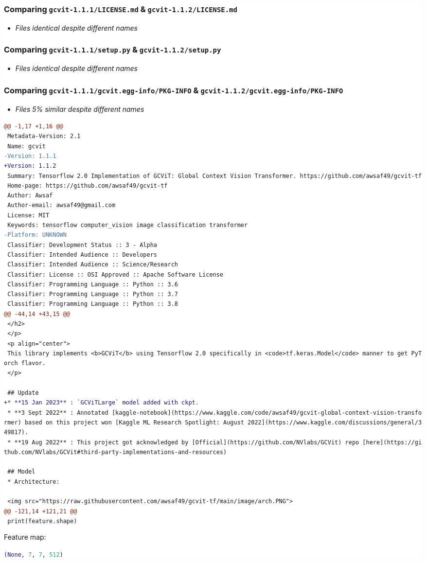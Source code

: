 ### Comparing `gcvit-1.1.1/LICENSE.md` & `gcvit-1.1.2/LICENSE.md`

 * *Files identical despite different names*

### Comparing `gcvit-1.1.1/setup.py` & `gcvit-1.1.2/setup.py`

 * *Files identical despite different names*

### Comparing `gcvit-1.1.1/gcvit.egg-info/PKG-INFO` & `gcvit-1.1.2/gcvit.egg-info/PKG-INFO`

 * *Files 5% similar despite different names*

```diff
@@ -1,17 +1,16 @@
 Metadata-Version: 2.1
 Name: gcvit
-Version: 1.1.1
+Version: 1.1.2
 Summary: Tensorflow 2.0 Implementation of GCViT: Global Context Vision Transformer. https://github.com/awsaf49/gcvit-tf
 Home-page: https://github.com/awsaf49/gcvit-tf
 Author: Awsaf
 Author-email: awsaf49@gmail.com
 License: MIT
 Keywords: tensorflow computer_vision image classification transformer
-Platform: UNKNOWN
 Classifier: Development Status :: 3 - Alpha
 Classifier: Intended Audience :: Developers
 Classifier: Intended Audience :: Science/Research
 Classifier: License :: OSI Approved :: Apache Software License
 Classifier: Programming Language :: Python :: 3.6
 Classifier: Programming Language :: Python :: 3.7
 Classifier: Programming Language :: Python :: 3.8
@@ -44,14 +43,15 @@
 </h2>
 </p>
 <p align="center">
 This library implements <b>GCViT</b> using Tensorflow 2.0 specifically in <code>tf.keras.Model</code> manner to get PyTorch flavor.
 </p>
 
 ## Update
+* **15 Jan 2023** : `GCViTLarge` model added with ckpt.
 * **3 Sept 2022** : Annotated [kaggle-notebook](https://www.kaggle.com/code/awsaf49/gcvit-global-context-vision-transformer) based on this project won [Kaggle ML Research Spotlight: August 2022](https://www.kaggle.com/discussions/general/349817).
 * **19 Aug 2022** : This project got acknowledged by [Official](https://github.com/NVlabs/GCVit) repo [here](https://github.com/NVlabs/GCVit#third-party-implementations-and-resources)
 
 ## Model
 * Architecture:
 
 <img src="https://raw.githubusercontent.com/awsaf49/gcvit-tf/main/image/arch.PNG">
@@ -121,14 +121,21 @@
 print(feature.shape)
 ```
 Feature map:
 ```py
 (None, 7, 7, 512)
 ```
 